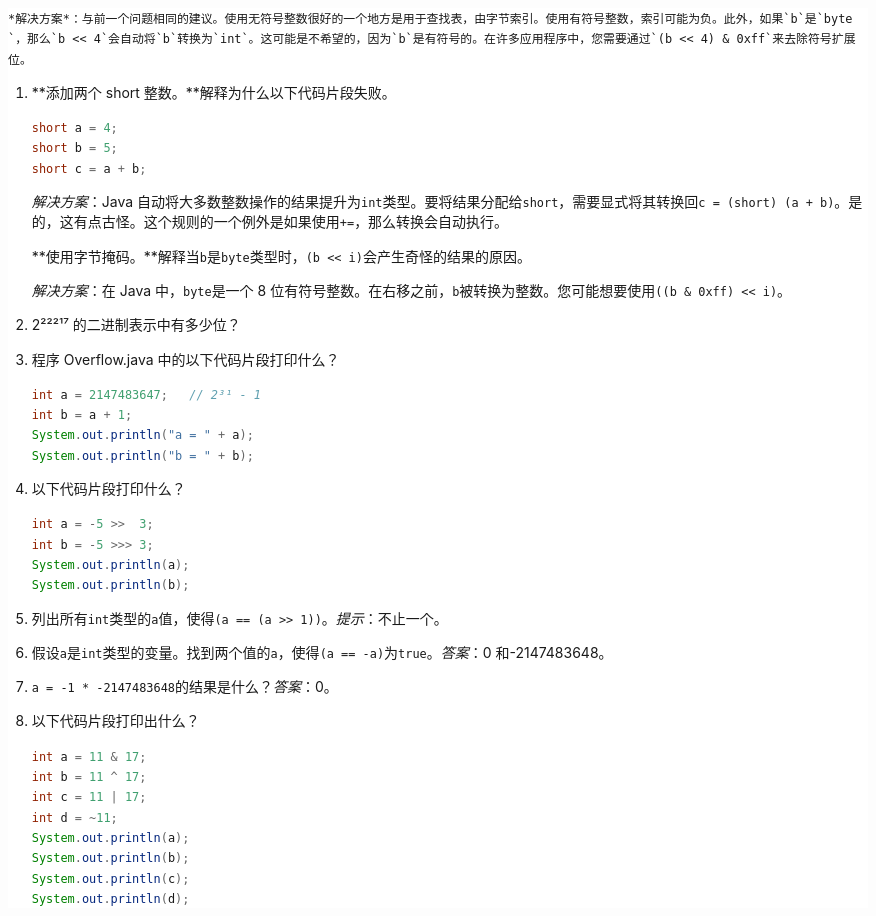     *解决方案*：与前一个问题相同的建议。使用无符号整数很好的一个地方是用于查找表，由字节索引。使用有符号整数，索引可能为负。此外，如果`b`是`byte`，那么`b << 4`会自动将`b`转换为`int`。这可能是不希望的，因为`b`是有符号的。在许多应用程序中，您需要通过`(b << 4) & 0xff`来去除符号扩展位。

1.  **添加两个 short 整数。**解释为什么以下代码片段失败。

    ```java
    short a = 4;
    short b = 5;
    short c = a + b;

    ```

    *解决方案*：Java 自动将大多数整数操作的结果提升为`int`类型。要将结果分配给`short`，需要显式将其转换回`c = (short) (a + b)`。是的，这有点古怪。这个规则的一个例外是如果使用`+=`，那么转换会自动执行。

    **使用字节掩码。**解释当`b`是`byte`类型时，`(b << i)`会产生奇怪的结果的原因。

    *解决方案*：在 Java 中，`byte`是一个 8 位有符号整数。在右移之前，`b`被转换为整数。您可能想要使用`((b & 0xff) << i)`。

1.  2²²²¹⁷ 的二进制表示中有多少位？

1.  程序 Overflow.java 中的以下代码片段打印什么？

    ```java
    int a = 2147483647;   // 2³¹ - 1
    int b = a + 1;
    System.out.println("a = " + a);
    System.out.println("b = " + b);

    ```

1.  以下代码片段打印什么？

    ```java
    int a = -5 >>  3;
    int b = -5 >>> 3;
    System.out.println(a);
    System.out.println(b);

    ```

1.  列出所有`int`类型的`a`值，使得`(a == (a >> 1))`。*提示*：不止一个。

1.  假设`a`是`int`类型的变量。找到两个值的`a`，使得`(a == -a)`为`true`。*答案*：0 和-2147483648。

1.  `a = -1 * -2147483648`的结果是什么？*答案*：0。

1.  以下代码片段打印出什么？

    ```java
    int a = 11 & 17;
    int b = 11 ^ 17;
    int c = 11 | 17;
    int d = ~11;
    System.out.println(a);
    System.out.println(b);
    System.out.println(c);
    System.out.println(d);

    ```
